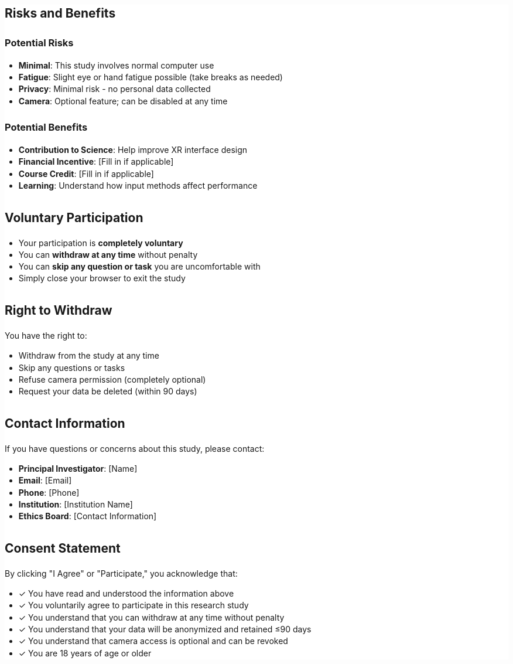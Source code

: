 ## Risks and Benefits

### Potential Risks

- **Minimal**: This study involves normal computer use
- **Fatigue**: Slight eye or hand fatigue possible (take breaks as needed)
- **Privacy**: Minimal risk - no personal data collected
- **Camera**: Optional feature; can be disabled at any time

### Potential Benefits

- **Contribution to Science**: Help improve XR interface design
- **Financial Incentive**: [Fill in if applicable]
- **Course Credit**: [Fill in if applicable]
- **Learning**: Understand how input methods affect performance

## Voluntary Participation

- Your participation is **completely voluntary**
- You can **withdraw at any time** without penalty
- You can **skip any question or task** you are uncomfortable with
- Simply close your browser to exit the study

## Right to Withdraw

You have the right to:
- Withdraw from the study at any time
- Skip any questions or tasks
- Refuse camera permission (completely optional)
- Request your data be deleted (within 90 days)

## Contact Information

If you have questions or concerns about this study, please contact:

- **Principal Investigator**: [Name]
- **Email**: [Email]
- **Phone**: [Phone]
- **Institution**: [Institution Name]
- **Ethics Board**: [Contact Information]

## Consent Statement

By clicking "I Agree" or "Participate," you acknowledge that:

- ✓ You have read and understood the information above
- ✓ You voluntarily agree to participate in this research study
- ✓ You understand that you can withdraw at any time without penalty
- ✓ You understand that your data will be anonymized and retained ≤90 days
- ✓ You understand that camera access is optional and can be revoked
- ✓ You are 18 years of age or older
